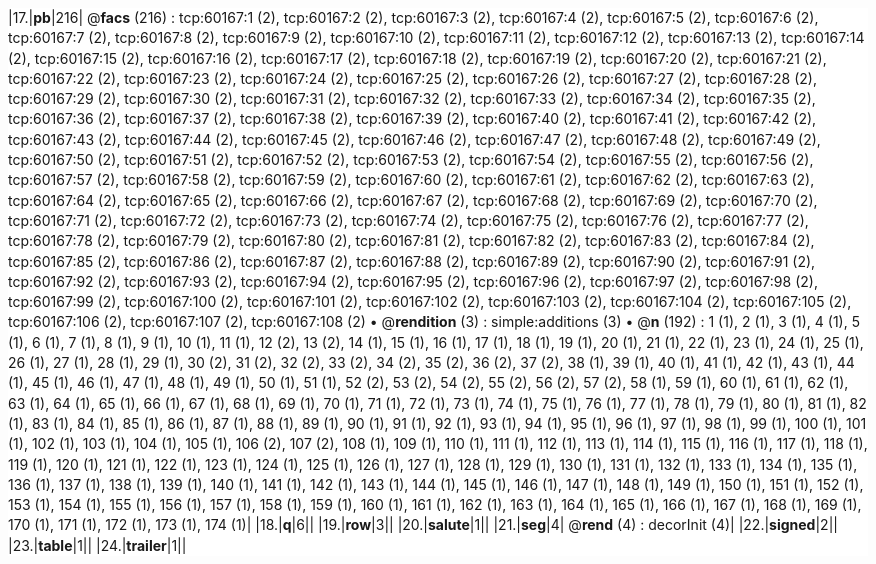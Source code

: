|17.|__pb__|216| @__facs__ (216) : tcp:60167:1 (2), tcp:60167:2 (2), tcp:60167:3 (2), tcp:60167:4 (2), tcp:60167:5 (2), tcp:60167:6 (2), tcp:60167:7 (2), tcp:60167:8 (2), tcp:60167:9 (2), tcp:60167:10 (2), tcp:60167:11 (2), tcp:60167:12 (2), tcp:60167:13 (2), tcp:60167:14 (2), tcp:60167:15 (2), tcp:60167:16 (2), tcp:60167:17 (2), tcp:60167:18 (2), tcp:60167:19 (2), tcp:60167:20 (2), tcp:60167:21 (2), tcp:60167:22 (2), tcp:60167:23 (2), tcp:60167:24 (2), tcp:60167:25 (2), tcp:60167:26 (2), tcp:60167:27 (2), tcp:60167:28 (2), tcp:60167:29 (2), tcp:60167:30 (2), tcp:60167:31 (2), tcp:60167:32 (2), tcp:60167:33 (2), tcp:60167:34 (2), tcp:60167:35 (2), tcp:60167:36 (2), tcp:60167:37 (2), tcp:60167:38 (2), tcp:60167:39 (2), tcp:60167:40 (2), tcp:60167:41 (2), tcp:60167:42 (2), tcp:60167:43 (2), tcp:60167:44 (2), tcp:60167:45 (2), tcp:60167:46 (2), tcp:60167:47 (2), tcp:60167:48 (2), tcp:60167:49 (2), tcp:60167:50 (2), tcp:60167:51 (2), tcp:60167:52 (2), tcp:60167:53 (2), tcp:60167:54 (2), tcp:60167:55 (2), tcp:60167:56 (2), tcp:60167:57 (2), tcp:60167:58 (2), tcp:60167:59 (2), tcp:60167:60 (2), tcp:60167:61 (2), tcp:60167:62 (2), tcp:60167:63 (2), tcp:60167:64 (2), tcp:60167:65 (2), tcp:60167:66 (2), tcp:60167:67 (2), tcp:60167:68 (2), tcp:60167:69 (2), tcp:60167:70 (2), tcp:60167:71 (2), tcp:60167:72 (2), tcp:60167:73 (2), tcp:60167:74 (2), tcp:60167:75 (2), tcp:60167:76 (2), tcp:60167:77 (2), tcp:60167:78 (2), tcp:60167:79 (2), tcp:60167:80 (2), tcp:60167:81 (2), tcp:60167:82 (2), tcp:60167:83 (2), tcp:60167:84 (2), tcp:60167:85 (2), tcp:60167:86 (2), tcp:60167:87 (2), tcp:60167:88 (2), tcp:60167:89 (2), tcp:60167:90 (2), tcp:60167:91 (2), tcp:60167:92 (2), tcp:60167:93 (2), tcp:60167:94 (2), tcp:60167:95 (2), tcp:60167:96 (2), tcp:60167:97 (2), tcp:60167:98 (2), tcp:60167:99 (2), tcp:60167:100 (2), tcp:60167:101 (2), tcp:60167:102 (2), tcp:60167:103 (2), tcp:60167:104 (2), tcp:60167:105 (2), tcp:60167:106 (2), tcp:60167:107 (2), tcp:60167:108 (2)  •  @__rendition__ (3) : simple:additions (3)  •  @__n__ (192) : 1 (1), 2 (1), 3 (1), 4 (1), 5 (1), 6 (1), 7 (1), 8 (1), 9 (1), 10 (1), 11 (1), 12 (2), 13 (2), 14 (1), 15 (1), 16 (1), 17 (1), 18 (1), 19 (1), 20 (1), 21 (1), 22 (1), 23 (1), 24 (1), 25 (1), 26 (1), 27 (1), 28 (1), 29 (1), 30 (2), 31 (2), 32 (2), 33 (2), 34 (2), 35 (2), 36 (2), 37 (2), 38 (1), 39 (1), 40 (1), 41 (1), 42 (1), 43 (1), 44 (1), 45 (1), 46 (1), 47 (1), 48 (1), 49 (1), 50 (1), 51 (1), 52 (2), 53 (2), 54 (2), 55 (2), 56 (2), 57 (2), 58 (1), 59 (1), 60 (1), 61 (1), 62 (1), 63 (1), 64 (1), 65 (1), 66 (1), 67 (1), 68 (1), 69 (1), 70 (1), 71 (1), 72 (1), 73 (1), 74 (1), 75 (1), 76 (1), 77 (1), 78 (1), 79 (1), 80 (1), 81 (1), 82 (1), 83 (1), 84 (1), 85 (1), 86 (1), 87 (1), 88 (1), 89 (1), 90 (1), 91 (1), 92 (1), 93 (1), 94 (1), 95 (1), 96 (1), 97 (1), 98 (1), 99 (1), 100 (1), 101 (1), 102 (1), 103 (1), 104 (1), 105 (1), 106 (2), 107 (2), 108 (1), 109 (1), 110 (1), 111 (1), 112 (1), 113 (1), 114 (1), 115 (1), 116 (1), 117 (1), 118 (1), 119 (1), 120 (1), 121 (1), 122 (1), 123 (1), 124 (1), 125 (1), 126 (1), 127 (1), 128 (1), 129 (1), 130 (1), 131 (1), 132 (1), 133 (1), 134 (1), 135 (1), 136 (1), 137 (1), 138 (1), 139 (1), 140 (1), 141 (1), 142 (1), 143 (1), 144 (1), 145 (1), 146 (1), 147 (1), 148 (1), 149 (1), 150 (1), 151 (1), 152 (1), 153 (1), 154 (1), 155 (1), 156 (1), 157 (1), 158 (1), 159 (1), 160 (1), 161 (1), 162 (1), 163 (1), 164 (1), 165 (1), 166 (1), 167 (1), 168 (1), 169 (1), 170 (1), 171 (1), 172 (1), 173 (1), 174 (1)|
|18.|__q__|6||
|19.|__row__|3||
|20.|__salute__|1||
|21.|__seg__|4| @__rend__ (4) : decorInit (4)|
|22.|__signed__|2||
|23.|__table__|1||
|24.|__trailer__|1||
